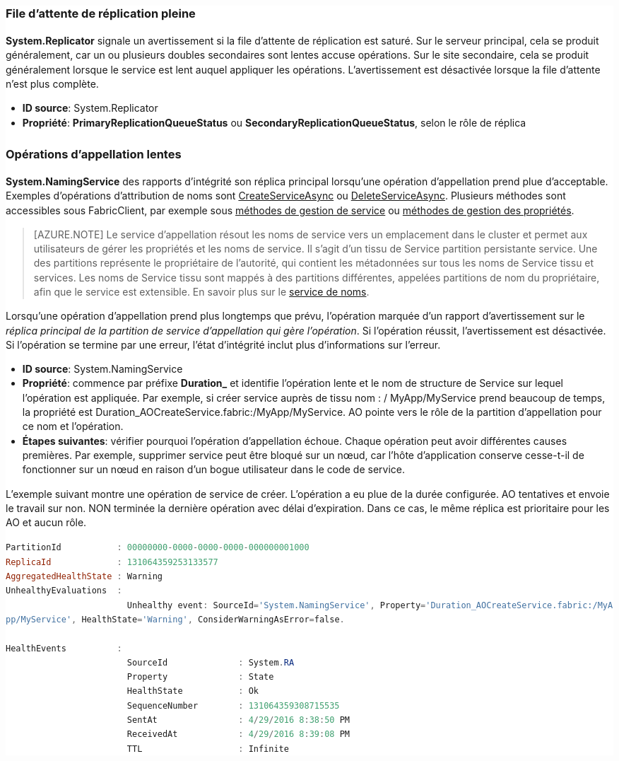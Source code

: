 [1]: ./media/service-fabric-understand-and-troubleshoot-with-system-health-reports/servicefabric-health-vs-runasync-exception.png


### <a name="replication-queue-full"></a>File d’attente de réplication pleine
**System.Replicator** signale un avertissement si la file d’attente de réplication est saturé. Sur le serveur principal, cela se produit généralement, car un ou plusieurs doubles secondaires sont lentes accuse opérations. Sur le site secondaire, cela se produit généralement lorsque le service est lent auquel appliquer les opérations. L’avertissement est désactivée lorsque la file d’attente n’est plus complète.

- **ID source**: System.Replicator
- **Propriété**: **PrimaryReplicationQueueStatus** ou **SecondaryReplicationQueueStatus**, selon le rôle de réplica

### <a name="slow-naming-operations"></a>Opérations d’appellation lentes

**System.NamingService** des rapports d’intégrité son réplica principal lorsqu’une opération d’appellation prend plue d’acceptable. Exemples d’opérations d’attribution de noms sont [CreateServiceAsync](https://msdn.microsoft.com/library/azure/mt124028.aspx) ou [DeleteServiceAsync](https://msdn.microsoft.com/library/azure/mt124029.aspx). Plusieurs méthodes sont accessibles sous FabricClient, par exemple sous [méthodes de gestion de service](https://msdn.microsoft.com/library/azure/system.fabric.fabricclient.servicemanagementclient.aspx) ou [méthodes de gestion des propriétés](https://msdn.microsoft.com/library/azure/system.fabric.fabricclient.propertymanagementclient.aspx).

> [AZURE.NOTE] Le service d’appellation résout les noms de service vers un emplacement dans le cluster et permet aux utilisateurs de gérer les propriétés et les noms de service. Il s’agit d’un tissu de Service partition persistante service. Une des partitions représente le propriétaire de l’autorité, qui contient les métadonnées sur tous les noms de Service tissu et services. Les noms de Service tissu sont mappés à des partitions différentes, appelées partitions de nom du propriétaire, afin que le service est extensible. En savoir plus sur le [service de noms](service-fabric-architecture.md).

Lorsqu’une opération d’appellation prend plus longtemps que prévu, l’opération marquée d’un rapport d’avertissement sur le *réplica principal de la partition de service d’appellation qui gère l’opération*. Si l’opération réussit, l’avertissement est désactivée. Si l’opération se termine par une erreur, l’état d’intégrité inclut plus d’informations sur l’erreur.

- **ID source**: System.NamingService
- **Propriété**: commence par préfixe **Duration_** et identifie l’opération lente et le nom de structure de Service sur lequel l’opération est appliquée. Par exemple, si créer service auprès de tissu nom : / MyApp/MyService prend beaucoup de temps, la propriété est Duration_AOCreateService.fabric:/MyApp/MyService. AO pointe vers le rôle de la partition d’appellation pour ce nom et l’opération.
- **Étapes suivantes**: vérifier pourquoi l’opération d’appellation échoue. Chaque opération peut avoir différentes causes premières. Par exemple, supprimer service peut être bloqué sur un nœud, car l’hôte d’application conserve cesse-t-il de fonctionner sur un nœud en raison d’un bogue utilisateur dans le code de service.

L’exemple suivant montre une opération de service de créer. L’opération a eu plue de la durée configurée. AO tentatives et envoie le travail sur non. NON terminée la dernière opération avec délai d’expiration. Dans ce cas, le même réplica est prioritaire pour les AO et aucun rôle.

```powershell
PartitionId           : 00000000-0000-0000-0000-000000001000
ReplicaId             : 131064359253133577
AggregatedHealthState : Warning
UnhealthyEvaluations  :
                        Unhealthy event: SourceId='System.NamingService', Property='Duration_AOCreateService.fabric:/MyApp/MyService', HealthState='Warning', ConsiderWarningAsError=false.

HealthEvents          :
                        SourceId              : System.RA
                        Property              : State
                        HealthState           : Ok
                        SequenceNumber        : 131064359308715535
                        SentAt                : 4/29/2016 8:38:50 PM
                        ReceivedAt            : 4/29/2016 8:39:08 PM
                        TTL                   : Infinite
```